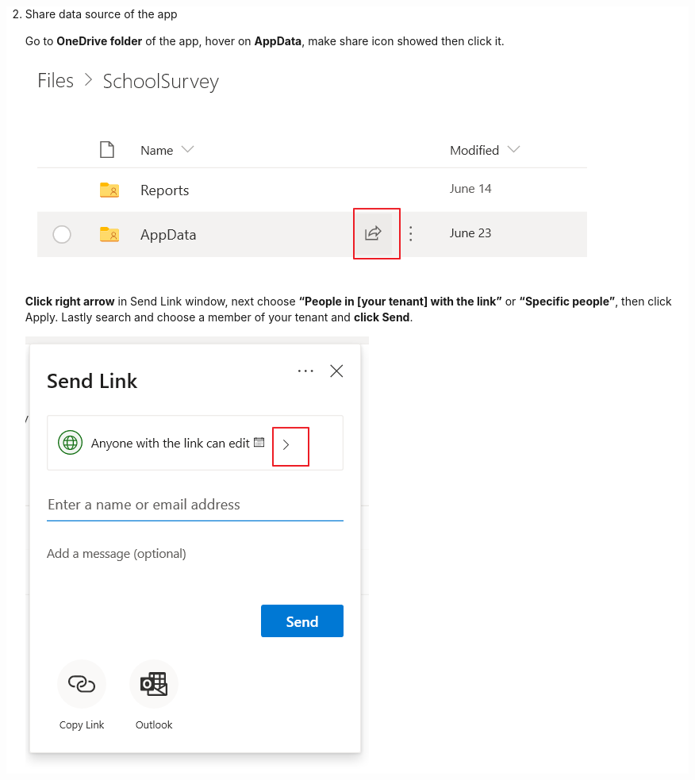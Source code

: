 2.  Share data source of the app

    Go to **OneDrive folder** of the app, hover on **AppData**, make share icon showed
    then click it.

    ![](media/5debd28e3bf762de7b96f8cfebdffe08.png)

    **Click right arrow** in Send Link window, next choose **“People in [your tenant]
    with the link”** or **“Specific people”**, then click Apply. Lastly search and
    choose a member of your tenant and **click Send**.

    ![](media/8a4694ee0ae6028c83183e5c91de2a43.png)
